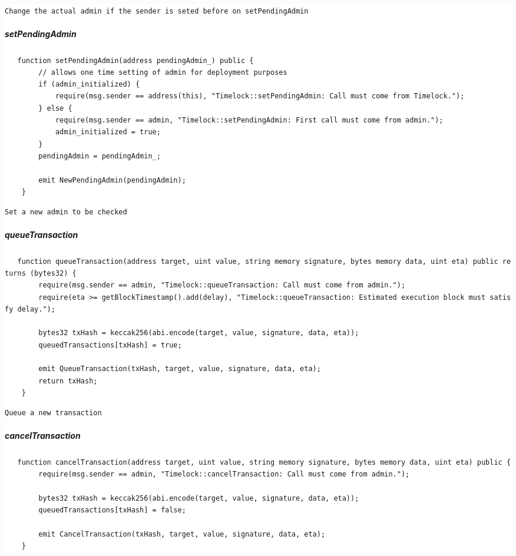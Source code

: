     Change the actual admin if the sender is seted before on setPendingAdmin

##### setPendingAdmin

```solidity
   function setPendingAdmin(address pendingAdmin_) public {
        // allows one time setting of admin for deployment purposes
        if (admin_initialized) {
            require(msg.sender == address(this), "Timelock::setPendingAdmin: Call must come from Timelock.");
        } else {
            require(msg.sender == admin, "Timelock::setPendingAdmin: First call must come from admin.");
            admin_initialized = true;
        }
        pendingAdmin = pendingAdmin_;

        emit NewPendingAdmin(pendingAdmin);
    }
```

    Set a new admin to be checked

##### queueTransaction

```solidity
   function queueTransaction(address target, uint value, string memory signature, bytes memory data, uint eta) public returns (bytes32) {
        require(msg.sender == admin, "Timelock::queueTransaction: Call must come from admin.");
        require(eta >= getBlockTimestamp().add(delay), "Timelock::queueTransaction: Estimated execution block must satisfy delay.");

        bytes32 txHash = keccak256(abi.encode(target, value, signature, data, eta));
        queuedTransactions[txHash] = true;

        emit QueueTransaction(txHash, target, value, signature, data, eta);
        return txHash;
    }
```

    Queue a new transaction

##### cancelTransaction

```solidity
   function cancelTransaction(address target, uint value, string memory signature, bytes memory data, uint eta) public {
        require(msg.sender == admin, "Timelock::cancelTransaction: Call must come from admin.");

        bytes32 txHash = keccak256(abi.encode(target, value, signature, data, eta));
        queuedTransactions[txHash] = false;

        emit CancelTransaction(txHash, target, value, signature, data, eta);
    }

```
